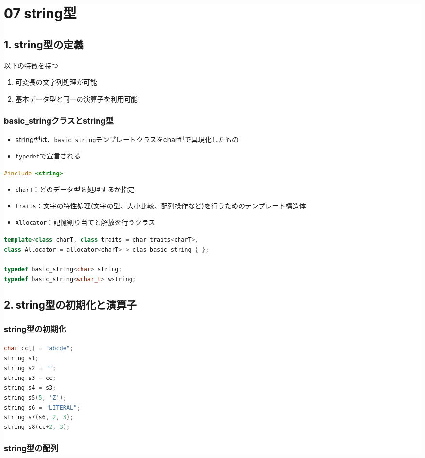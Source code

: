 07 string型
===========

## 1. string型の定義

以下の特徴を持つ

1. 可変長の文字列処理が可能

2. 基本データ型と同一の演算子を利用可能



### basic_stringクラスとstring型

* string型は、`basic_string`テンプレートクラスをchar型で具現化したもの

* `typedef`で宣言される

```cpp
#include <string>
```

* `charT`：どのデータ型を処理するか指定

* `traits`：文字の特性処理(文字の型、大小比較、配列操作など)を行うためのテンプレート構造体

* `Allocator`：記憶割り当てと解放を行うクラス

```cpp
template<class charT, class traits = char_traits<charT>,
class Allocator = allocator<charT> > clas basic_string { };

typedef basic_string<char> string;
typedef basic_string<wchar_t> wstring;
```



## 2. string型の初期化と演算子

### string型の初期化

```cpp
char cc[] = "abcde";
string s1;
string s2 = "";
string s3 = cc;
string s4 = s3;
string s5(5, 'Z');
string s6 = "LITERAL";
string s7(s6, 2, 3);
string s8(cc+2, 3);
```



### string型の配列

